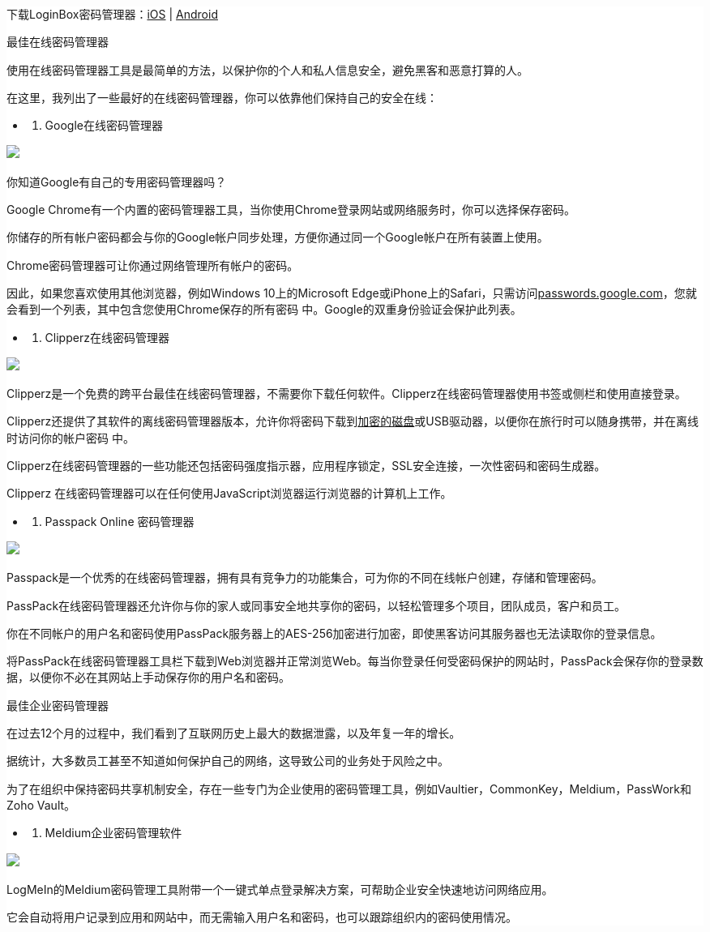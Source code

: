下载LoginBox密码管理器：[iOS][50] | [Android][51]

最佳在线密码管理器

使用在线密码管理器工具是最简单的方法，以保护你的个人和私人信息安全，避免黑客和恶意打算的人。

在这里，我列出了一些最好的在线密码管理器，你可以依靠他们保持自己的安全在线：

- 1. Google在线密码管理器

![](https://2.bp.blogspot.com/-HCSzj5tKgwY/V5xqVjjtfgI/AAAAAAAAo-A/OYcgv-S5wmQlAskF1jrEGQAy98ogMnXTgCLcB/s1600/google-online-password-manager.png)

你知道Google有自己的专用密码管理器吗？

Google Chrome有一个内置的密码管理器工具，当你使用Chrome登录网站或网络服务时，你可以选择保存密码。

你储存的所有帐户密码都会与你的Google帐户同步处理，方便你通过同一个Google帐户在所有装置上使用。

Chrome密码管理器可让你通过网络管理所有帐户的密码。

因此，如果您喜欢使用其他浏览器，例如Windows 10上的Microsoft Edge或iPhone上的Safari，只需访问[passwords.google.com][52]，您就会看到一个列表，其中包含您使用Chrome保存的所有密码 中。Google的双重身份验证会保护此列表。

- 1. Clipperz在线密码管理器

![](https://2.bp.blogspot.com/-gs8b_N_k6CA/V5xrvzbUIKI/AAAAAAAAo-M/vsTXHZNErkQu6g8v9V1R2FxLkdppZq_GACLcB/s1600/Clipperz-Online-Password-Manager.png)

Clipperz是一个免费的跨平台最佳在线密码管理器，不需要你下载任何软件。Clipperz在线密码管理器使用书签或侧栏和使用直接登录。

Clipperz还提供了其软件的离线密码管理器版本，允许你将密码下载到[加密的磁盘][53]或USB驱动器，以便你在旅行时可以随身携带，并在离线时访问你的帐户密码 中。

Clipperz在线密码管理器的一些功能还包括密码强度指示器，应用程序锁定，SSL安全连接，一次性密码和密码生成器。

Clipperz 在线密码管理器可以在任何使用JavaScript浏览器运行浏览器的计算机上工作。

- 1. Passpack Online 密码管理器

![](https://4.bp.blogspot.com/-ng91nPnzbWI/V5xsarl2mqI/AAAAAAAAo-Q/zJlFK-63vugeoyymDL26c5mPiWNsGQjuACLcB/s1600/Passpack-Free-Online-Password-Manager.png)

Passpack是一个优秀的在线密码管理器，拥有具有竞争力的功能集合，可为你的不同在线帐户创建，存储和管理密码。

PassPack在线密码管理器还允许你与你的家人或同事安全地共享你的密码，以轻松管理多个项目，团队成员，客户和员工。

你在不同帐户的用户名和密码使用PassPack服务器上的AES-256加密进行加密，即使黑客访问其服务器也无法读取你的登录信息。

将PassPack在线密码管理器工具栏下载到Web浏览器并正常浏览Web。每当你登录任何受密码保护的网站时，PassPack会保存你的登录数据，以便你不必在其网站上手动保存你的用户名和密码。

最佳企业密码管理器

在过去12个月的过程中，我们看到了互联网历史上最大的数据泄露，以及年复一年的增长。

据统计，大多数员工甚至不知道如何保护自己的网络，这导致公司的业务处于风险之中。

为了在组织中保持密码共享机制安全，存在一些专门为企业使用的密码管理工具，例如Vaultier，CommonKey，Meldium，PassWork和Zoho Vault。

- 1. Meldium企业密码管理软件

![](https://3.bp.blogspot.com/-3rKr3KUpuiQ/V5xs8JR7pVI/AAAAAAAAo-c/VF1tmKbwPzoJmNvA3Ym69CizG7_VqM6ywCLcB/s1600/Meldium-Enterprise-Password-Manager.png)

LogMeIn的Meldium密码管理工具附带一个一键式单点登录解决方案，可帮助企业安全快速地访问网络应用。

它会自动将用户记录到应用和网站中，而无需输入用户名和密码，也可以跟踪组织内的密码使用情况。


[a]: https://thehackernews.com/2016/07/best-password-manager.html#author-info
[1]: http://thehackernews.com/2016/03/subgraph-secure-operating-system.html
[2]: http://thehackernews.com/2016/01/password-security-manager.html
[3]: http://thehackernews.com/2015/09/opm-hack-fingerprint.html
[4]: http://thehackernews.com/2015/08/ashley-madison-accounts-leaked-online.html
[5]: http://thehackernews.com/2013/05/cracking-16-character-strong-passwords.html
[6]: https://keepersecurity.com/download.html
[7]: https://itunes.apple.com/us/app/keeper-password-manager-digital/id287170072?mt=8
[8]: https://play.google.com/store/apps/details?id=com.callpod.android_apps.keeper
[9]: http://www.amazon.com/gp/mas/dl/android?p=com.callpod.android_apps.keeper
[10]: https://www.dashlane.com/download
[11]: https://www.dashlane.com/passwordmanager/mac-password-manager
[12]: https://itunes.apple.com/in/app/dashlane-free-secure-password/id517914548?mt=8
[13]: https://play.google.com/store/apps/details?id=com.dashlane&amp;hl=en
[14]: https://lastpass.com/misc_download2.php
[15]: https://itunes.apple.com/us/app/lastpass-for-premium-customers/id324613447?mt=8&amp;ign-mpt=uo%3D4
[16]: https://play.google.com/store/apps/details?id=com.lastpass.lpandroid
[17]: https://www.logmeonce.com/download/
[18]: https://itunes.apple.com/us/app/logmeonce-free-password-manager/id972000703?ls=1&amp;mt=8
[19]: https://play.google.com/store/apps/details?id=log.me.once
[20]: http://keepass.info/download.html
[21]: https://itunes.apple.com/us/app/kypass-companion/id555293879?ls=1&amp;mt=12
[22]: https://itunes.apple.com/de/app/ikeepass/id299697688?mt=8
[23]: https://play.google.com/store/apps/details?id=keepass2android.keepass2android
[24]: https://support.apple.com/en-in/HT204085
[25]: https://spideroak.com/opendownload
[26]: https://itunes.apple.com/us/app/spideroak/id360584371?mt=8
[27]: https://play.google.com/store/apps/details?id=com.spideroak.android
[28]: https://www.enpass.io/download-enpass-for-windows/
[29]: https://www.enpass.io/download-enpass-linux/
[30]: https://itunes.apple.com/app/enpass-password-manager-best/id732710998?mt=12
[31]: https://itunes.apple.com/us/app/enpass-password-manager/id455566716?mt=8
[32]: https://play.google.com/store/apps/details?id=io.enpass.app&amp;hl=en
[33]: http://www.roboform.com/download
[34]: http://www.roboform.com/for-linux
[35]: https://itunes.apple.com/WebObjects/MZStore.woa/wa/viewSoftware?id=331787573&amp;mt=8
[36]: https://play.google.com/store/apps/details?id=com.siber.roboform
[37]: https://1password.com/downloads/
[38]: https://itunes.apple.com/in/app/1password-password-manager/id568903335?mt=8
[39]: https://play.google.com/store/apps/details?id=com.agilebits.onepassword&amp;hl=en
[40]: https://www.msecure.com/desktop-app/
[41]: https://itunes.apple.com/in/app/msecure-password-manager/id292411902?mt=8
[42]: https://play.google.com/store/apps/details?id=com.mseven.msecure&amp;hl=en
[43]: https://itunes.apple.com/us/app/onesafe/id455190486?ls=1&amp;mt=8
[44]: https://itunes.apple.com/us/app/onesafe-secure-password-manager/id595543758?ls=1&amp;mt=12
[45]: https://play.google.com/store/apps/details?id=com.lunabee.onesafe
[46]: https://www.microsoft.com/en-us/store/apps/onesafe/9wzdncrddtx9
[47]: https://splashid.com/downloads.php
[48]: https://itunes.apple.com/app/splashid-safe-password-manager/id284334840?mt=8
[49]: https://play.google.com/store/apps/details?id=com.splashidandroid&amp;hl=en
[50]: https://itunes.apple.com/app/loginbox-pro/id579954762?mt=8
[51]: https://play.google.com/store/apps/details?id=com.mygosoftware.android.loginbox
[52]: https://passwords.google.com/
[53]: http://thehackernews.com/2014/01/Kali-linux-Self-Destruct-nuke-password.html